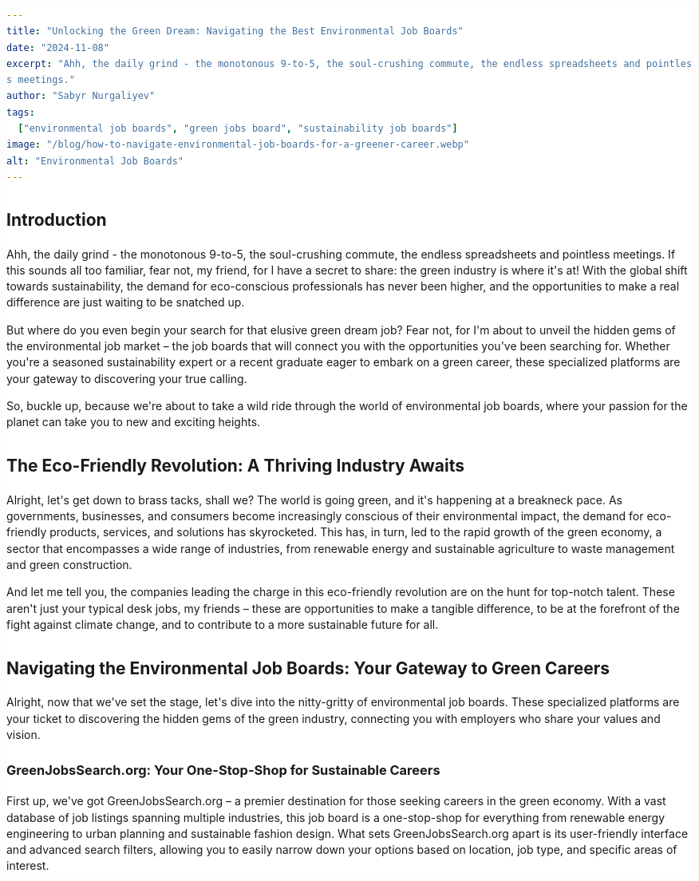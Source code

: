```yaml
---
title: "Unlocking the Green Dream: Navigating the Best Environmental Job Boards"
date: "2024-11-08"
excerpt: "Ahh, the daily grind - the monotonous 9-to-5, the soul-crushing commute, the endless spreadsheets and pointless meetings."
author: "Sabyr Nurgaliyev"
tags:
  ["environmental job boards", "green jobs board", "sustainability job boards"]
image: "/blog/how-to-navigate-environmental-job-boards-for-a-greener-career.webp"
alt: "Environmental Job Boards"
---
```


## Introduction
Ahh, the daily grind - the monotonous 9-to-5, the soul-crushing commute, the endless spreadsheets and pointless meetings. If this sounds all too familiar, fear not, my friend, for I have a secret to share: the green industry is where it's at! With the global shift towards sustainability, the demand for eco-conscious professionals has never been higher, and the opportunities to make a real difference are just waiting to be snatched up.

But where do you even begin your search for that elusive green dream job? Fear not, for I'm about to unveil the hidden gems of the environmental job market – the job boards that will connect you with the opportunities you've been searching for. Whether you're a seasoned sustainability expert or a recent graduate eager to embark on a green career, these specialized platforms are your gateway to discovering your true calling.

So, buckle up, because we're about to take a wild ride through the world of environmental job boards, where your passion for the planet can take you to new and exciting heights.

## The Eco-Friendly Revolution: A Thriving Industry Awaits
Alright, let's get down to brass tacks, shall we? The world is going green, and it's happening at a breakneck pace. As governments, businesses, and consumers become increasingly conscious of their environmental impact, the demand for eco-friendly products, services, and solutions has skyrocketed. This has, in turn, led to the rapid growth of the green economy, a sector that encompasses a wide range of industries, from renewable energy and sustainable agriculture to waste management and green construction.

And let me tell you, the companies leading the charge in this eco-friendly revolution are on the hunt for top-notch talent. These aren't just your typical desk jobs, my friends – these are opportunities to make a tangible difference, to be at the forefront of the fight against climate change, and to contribute to a more sustainable future for all.

## Navigating the Environmental Job Boards: Your Gateway to Green Careers
Alright, now that we've set the stage, let's dive into the nitty-gritty of environmental job boards. These specialized platforms are your ticket to discovering the hidden gems of the green industry, connecting you with employers who share your values and vision.

### GreenJobsSearch.org: Your One-Stop-Shop for Sustainable Careers
First up, we've got GreenJobsSearch.org – a premier destination for those seeking careers in the green economy. With a vast database of job listings spanning multiple industries, this job board is a one-stop-shop for everything from renewable energy engineering to urban planning and sustainable fashion design. What sets GreenJobsSearch.org apart is its user-friendly interface and advanced search filters, allowing you to easily narrow down your options based on location, job type, and specific areas of interest.
